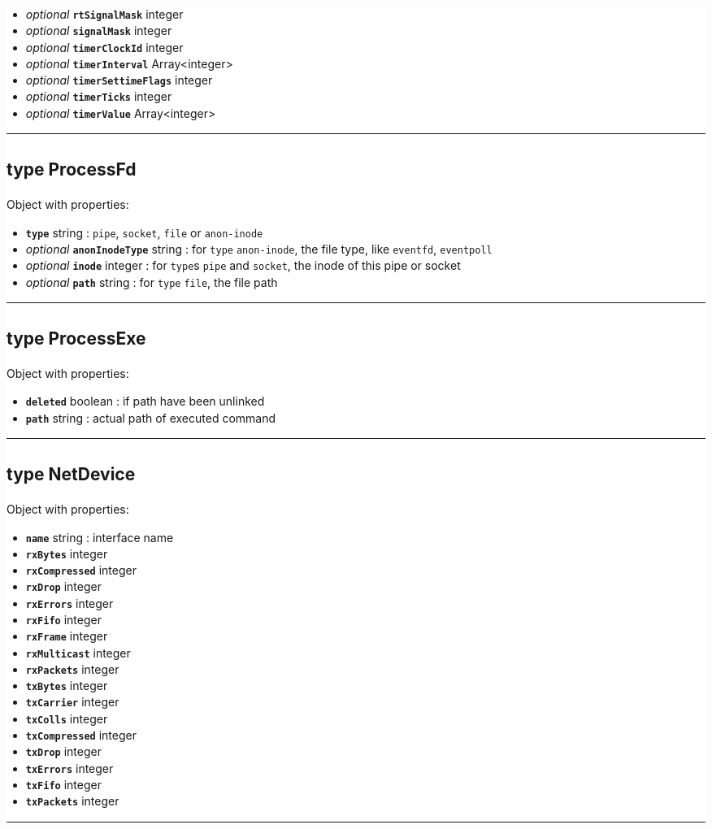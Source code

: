  - *optional* **`rtSignalMask`** integer
 - *optional* **`signalMask`** integer
 - *optional* **`timerClockId`** integer
 - *optional* **`timerInterval`** Array\<integer>
 - *optional* **`timerSettimeFlags`** integer
 - *optional* **`timerTicks`** integer
 - *optional* **`timerValue`** Array\<integer>

***


## type ProcessFd
Object with properties:
 - **`type`** string : `pipe`, `socket`, `file` or `anon-inode`
 - *optional* **`anonInodeType`** string : for `type` `anon-inode`, the file type, like `eventfd`, `eventpoll`
 - *optional* **`inode`** integer : for `type`s `pipe` and `socket`, the inode of this pipe or socket
 - *optional* **`path`** string : for `type` `file`, the file path

***


## type ProcessExe
Object with properties:
 - **`deleted`** boolean : if path have been unlinked
 - **`path`** string : actual path of executed command

***


## type NetDevice
Object with properties:
 - **`name`** string : interface name
 - **`rxBytes`** integer
 - **`rxCompressed`** integer
 - **`rxDrop`** integer
 - **`rxErrors`** integer
 - **`rxFifo`** integer
 - **`rxFrame`** integer
 - **`rxMulticast`** integer
 - **`rxPackets`** integer
 - **`txBytes`** integer
 - **`txCarrier`** integer
 - **`txColls`** integer
 - **`txCompressed`** integer
 - **`txDrop`** integer
 - **`txErrors`** integer
 - **`txFifo`** integer
 - **`txPackets`** integer

***
